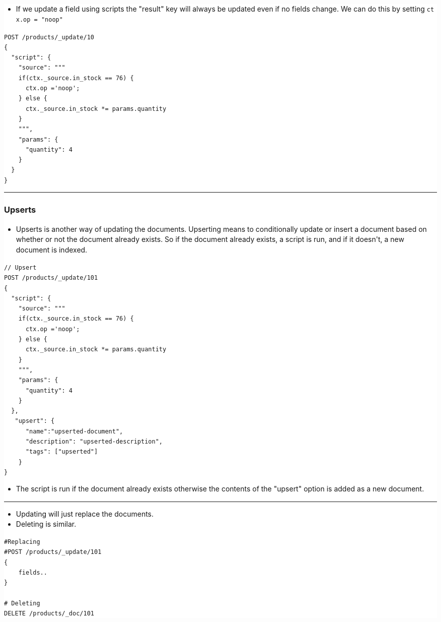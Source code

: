 - If we update a field using scripts the "result" key will always be updated even if no fields change. We can do this by setting ```ctx.op = "noop"```

```
POST /products/_update/10 
{
  "script": {
    "source": """
    if(ctx._source.in_stock == 76) {
      ctx.op ='noop';
    } else {
      ctx._source.in_stock *= params.quantity
    }
    """,
    "params": {
      "quantity": 4
    }
  }
}
```

---

### Upserts
- Upserts is another way of updating the documents. Upserting means to conditionally update or insert a document based on whether or not the document already exists. So if the document already exists, a script is run, and if it doesn't, a new document is indexed. 

```JS
// Upsert
POST /products/_update/101
{
  "script": {
    "source": """
    if(ctx._source.in_stock == 76) {
      ctx.op ='noop';
    } else {
      ctx._source.in_stock *= params.quantity
    }
    """,
    "params": {
      "quantity": 4
    }
  },
   "upsert": {
      "name":"upserted-document",
      "description": "upserted-description",
      "tags": ["upserted"]
    }
}
```

- The script is run if the document already exists otherwise the contents of the "upsert" option is added as a new document.
---
- Updating will just replace the documents.
- Deleting is similar.
```
#Replacing 
#POST /products/_update/101
{
    fields..
}

# Deleting 
DELETE /products/_doc/101
```
